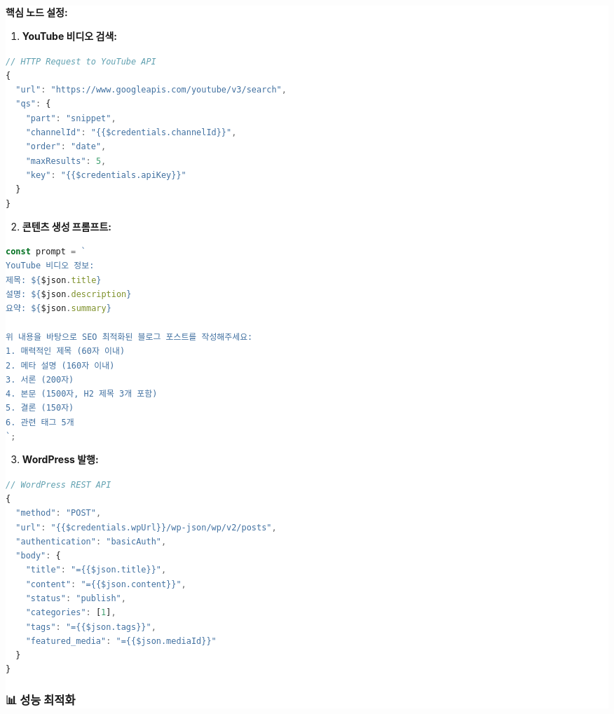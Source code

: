 **핵심 노드 설정:**

1. **YouTube 비디오 검색:**
```javascript
// HTTP Request to YouTube API
{
  "url": "https://www.googleapis.com/youtube/v3/search",
  "qs": {
    "part": "snippet",
    "channelId": "{{$credentials.channelId}}",
    "order": "date",
    "maxResults": 5,
    "key": "{{$credentials.apiKey}}"
  }
}
```

2. **콘텐츠 생성 프롬프트:**
```javascript
const prompt = `
YouTube 비디오 정보:
제목: ${$json.title}
설명: ${$json.description}
요약: ${$json.summary}

위 내용을 바탕으로 SEO 최적화된 블로그 포스트를 작성해주세요:
1. 매력적인 제목 (60자 이내)
2. 메타 설명 (160자 이내)
3. 서론 (200자)
4. 본문 (1500자, H2 제목 3개 포함)
5. 결론 (150자)
6. 관련 태그 5개
`;
```

3. **WordPress 발행:**
```javascript
// WordPress REST API
{
  "method": "POST",
  "url": "{{$credentials.wpUrl}}/wp-json/wp/v2/posts",
  "authentication": "basicAuth",
  "body": {
    "title": "={{$json.title}}",
    "content": "={{$json.content}}",
    "status": "publish",
    "categories": [1],
    "tags": "={{$json.tags}}",
    "featured_media": "={{$json.mediaId}}"
  }
}
```

### 📊 성능 최적화
